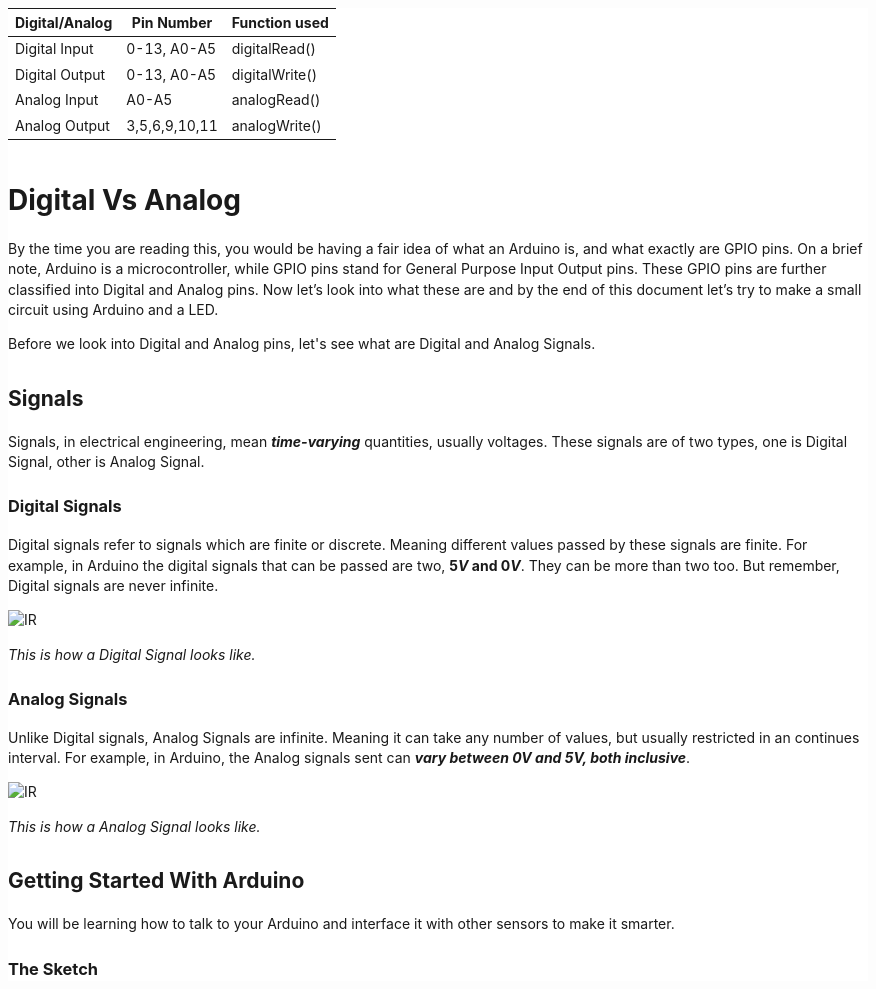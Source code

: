 | Digital/Analog | Pin Number | Function used |
| --- | --- | --- |
| Digital Input | 0-13, A0-A5 | digitalRead() |
| Digital Output | 0-13, A0-A5 | digitalWrite() |
| Analog Input | A0-A5 | analogRead() |
| Analog Output | 3,5,6,9,10,11 | analogWrite() |



# Digital Vs Analog

By the time you are reading this, you would be having a fair idea of what an Arduino is, and what exactly are GPIO pins. On a brief note, Arduino is a microcontroller, while GPIO pins stand for General Purpose Input Output pins. These GPIO pins are further classified into Digital and Analog pins. Now let’s look into what these are and by the end of this document let’s try to make a small circuit using Arduino and a LED.

Before we look into Digital and Analog pins, let's see what are Digital and Analog Signals.

## Signals

Signals, in electrical engineering, mean ***time-varying*** quantities, usually voltages. These signals are of two types, one is Digital Signal, other is Analog Signal.

### Digital Signals

Digital signals refer to signals which are finite or discrete. Meaning different values passed by these signals are finite. For example, in Arduino the digital signals that can be passed are two, ****$5V$ and $0V$****. They can be more than two too. But remember, Digital signals are never infinite.

<img src="{{site.baseurl}}/assets/images/resources/Day1_Session1/digital.png" alt="IR" width=auto height=auto>

*This is how a Digital Signal looks like.*

### Analog Signals

Unlike Digital signals, Analog Signals are infinite. Meaning it can take any number of values, but usually restricted in an continues interval. For example, in Arduino, the Analog signals sent can ***vary between $0V$ and $5V$, both inclusive***.

<img src="{{site.baseurl}}/assets/images/resources/Day1_Session1/analog.png" alt="IR" width=auto height=auto>

*This is how a Analog Signal looks like.*

## Getting Started With Arduino

You will be learning how to talk to your Arduino and interface it with other sensors to make it smarter.

### The Sketch
